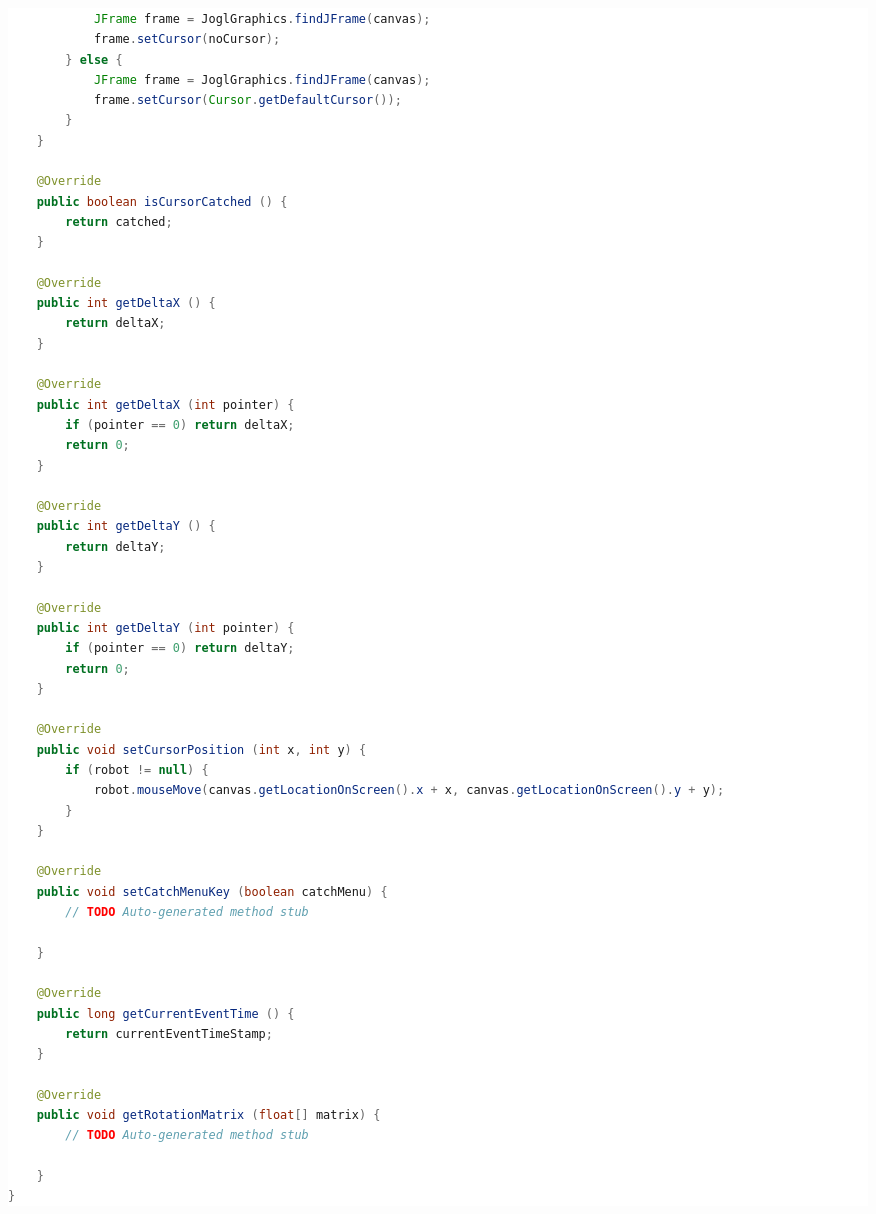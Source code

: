 ```java
			JFrame frame = JoglGraphics.findJFrame(canvas);
			frame.setCursor(noCursor);
		} else {
			JFrame frame = JoglGraphics.findJFrame(canvas);
			frame.setCursor(Cursor.getDefaultCursor());
		}
	}

	@Override
	public boolean isCursorCatched () {
		return catched;
	}

	@Override
	public int getDeltaX () {
		return deltaX;
	}

	@Override
	public int getDeltaX (int pointer) {
		if (pointer == 0) return deltaX;
		return 0;
	}

	@Override
	public int getDeltaY () {
		return deltaY;
	}

	@Override
	public int getDeltaY (int pointer) {
		if (pointer == 0) return deltaY;
		return 0;
	}

	@Override
	public void setCursorPosition (int x, int y) {
		if (robot != null) {
			robot.mouseMove(canvas.getLocationOnScreen().x + x, canvas.getLocationOnScreen().y + y);
		}
	}

	@Override
	public void setCatchMenuKey (boolean catchMenu) {
		// TODO Auto-generated method stub

	}

	@Override
	public long getCurrentEventTime () {
		return currentEventTimeStamp;
	}

	@Override
	public void getRotationMatrix (float[] matrix) {
		// TODO Auto-generated method stub

	}
}
```
